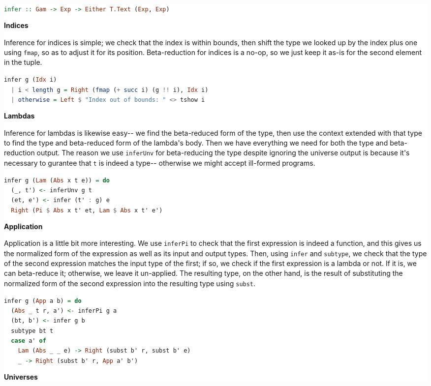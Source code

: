 ```Haskell
infer :: Gam -> Exp -> Either T.Text (Exp, Exp)
```

**Indices**

Inference for indices is simple; we check that the index is within bounds,
then shift the type we looked up by the index plus one using `fmap`, so as to
adjust it for its position. Beta-reduction for indices is a no-op, so we just
keep it as-is for the second element in the tuple.

```Haskell
infer g (Idx i)
  | i < length g = Right (fmap (+ succ i) (g !! i), Idx i)
  | otherwise = Left $ "Index out of bounds: " <> tshow i
```

**Lambdas**

Inference for lambdas is likewise easy-- we find the beta-reduced form of the
type, then use the context extended with that type to find the type and
beta-reduced form of the lambda's body. Then we have everything we need for
both the type and beta-reduction output. The reason we use `inferUnv` for
beta-reducing the type despite ignoring the universe output is because it's
necessary to gurantee that `t` is indeed a type-- otherwise we might accept
ill-formed programs.

```Haskell
infer g (Lam (Abs x t e)) = do
  (_, t') <- inferUnv g t
  (et, e') <- infer (t' : g) e
  Right (Pi $ Abs x t' et, Lam $ Abs x t' e')
```

**Application**

Application is a little bit more interesting. We use `inferPi` to check that
the first expression is indeed a function, and this gives us the normalized
form of the expression as well as its input and output types. Then, using
`infer` and `subtype`, we check that the type of the second expression matches
the input type of the first; if so, we check if the first expression is a
lambda or not. If it is, we can beta-reduce it; otherwise, we leave it
un-applied. The resulting type, on the other hand, is the result of substituting
the normalized form of the second expression into the resulting type using
`subst`.

```Haskell
infer g (App a b) = do
  (Abs _ t r, a') <- inferPi g a
  (bt, b') <- infer g b
  subtype bt t
  case a' of
    Lam (Abs _ _ e) -> Right (subst b' r, subst b' e)
    _ -> Right (subst b' r, App a' b')
```

**Universes**
